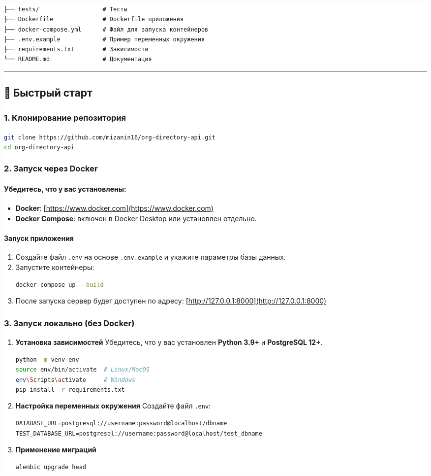 ```plaintext
├── tests/                  # Тесты
├── Dockerfile              # Dockerfile приложения
├── docker-compose.yml      # Файл для запуска контейнеров
├── .env.example            # Пример переменных окружения
├── requirements.txt        # Зависимости
└── README.md               # Документация
```
---


## 🚀 Быстрый старт

### 1. Клонирование репозитория
```bash
git clone https://github.com/mizanin16/org-directory-api.git
cd org-directory-api
```

### 2. Запуск через Docker

#### Убедитесь, что у вас установлены:
- **Docker**: [https://www.docker.com](https://www.docker.com)  
- **Docker Compose**: включен в Docker Desktop или установлен отдельно.

#### Запуск приложения
1. Создайте файл `.env` на основе `.env.example` и укажите параметры базы данных.
2. Запустите контейнеры:
   ```bash
   docker-compose up --build
   ```
3. После запуска сервер будет доступен по адресу: [http://127.0.0.1:8000](http://127.0.0.1:8000)

### 3. Запуск локально (без Docker)

1. **Установка зависимостей**
   Убедитесь, что у вас установлен **Python 3.9+** и **PostgreSQL 12+**.
   ```bash
   python -m venv env
   source env/bin/activate  # Linux/MacOS
   env\Scripts\activate     # Windows
   pip install -r requirements.txt
   ```

2. **Настройка переменных окружения**
   Создайте файл `.env`:
   ```dotenv
   DATABASE_URL=postgresql://username:password@localhost/dbname
   TEST_DATABASE_URL=postgresql://username:password@localhost/test_dbname
   ```

3. **Применение миграций**
   ```bash
   alembic upgrade head
   ```
